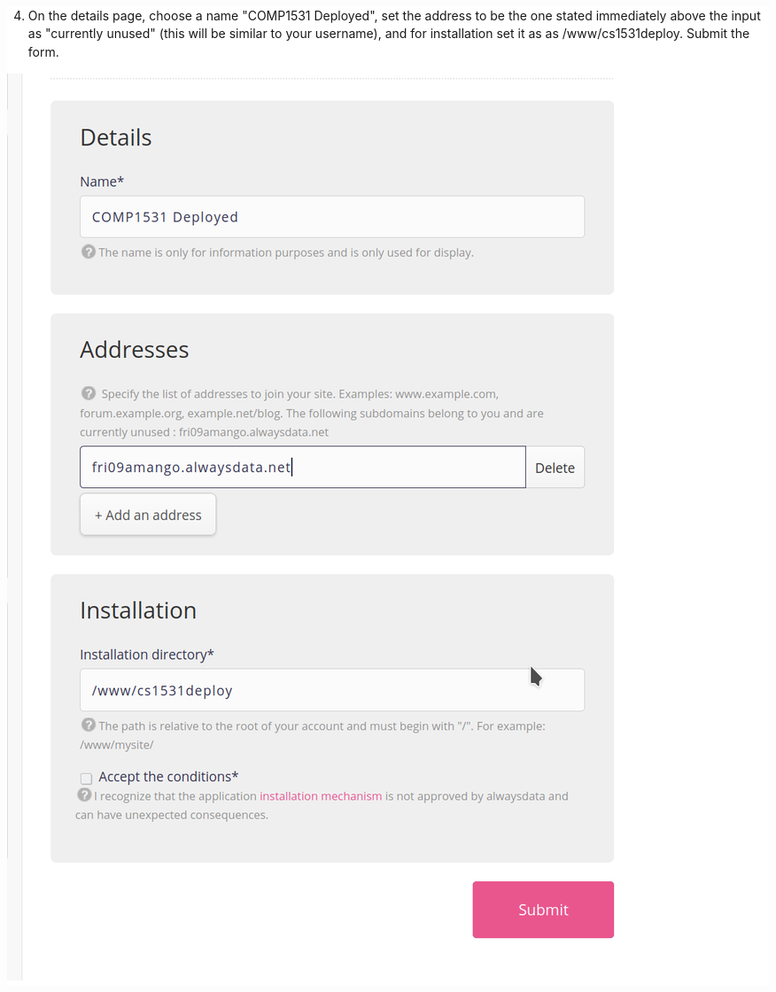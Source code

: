 4. On the details page, choose a name "COMP1531 Deployed", set the address to be the one stated immediately above the input as "currently unused" (this will be similar to your username), and for installation set it as as /www/cs1531deploy. Submit the form.

![](docs/deploy3.png)
